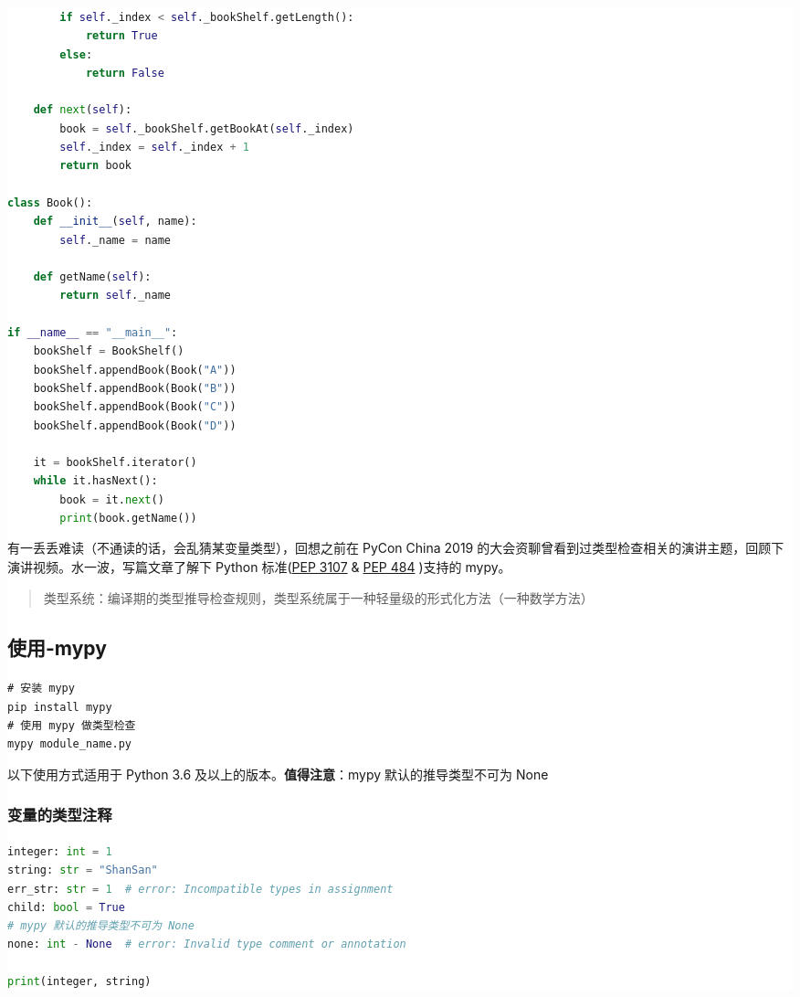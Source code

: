 ```python
        if self._index < self._bookShelf.getLength():
            return True
        else:
            return False

    def next(self):
        book = self._bookShelf.getBookAt(self._index)
        self._index = self._index + 1
        return book

class Book():
    def __init__(self, name):
        self._name = name

    def getName(self):
        return self._name

if __name__ == "__main__":
    bookShelf = BookShelf()
    bookShelf.appendBook(Book("A"))
    bookShelf.appendBook(Book("B"))
    bookShelf.appendBook(Book("C"))
    bookShelf.appendBook(Book("D"))

    it = bookShelf.iterator()
    while it.hasNext():
        book = it.next()
        print(book.getName())
```

有一丢丢难读（不通读的话，会乱猜某变量类型），回想之前在 PyCon China 2019 的大会资聊曾看到过类型检查相关的演讲主题，回顾下演讲视频。水一波，写篇文章了解下 Python 标准([PEP 3107](https://www.python.org/dev/peps/pep-3107/) & [PEP 484](https://www.python.org/dev/peps/pep-0484/) )支持的 mypy。

> 类型系统：编译期的类型推导检查规则，类型系统属于一种轻量级的形式化方法（一种数学方法）

## 使用-mypy

```shell
# 安装 mypy
pip install mypy
# 使用 mypy 做类型检查
mypy module_name.py
```

以下使用方式适用于 Python 3.6 及以上的版本。**值得注意**：mypy 默认的推导类型不可为 None

### 变量的类型注释

```python
integer: int = 1
string: str = "ShanSan"
err_str: str = 1  # error: Incompatible types in assignment
child: bool = True
# mypy 默认的推导类型不可为 None
none: int - None  # error: Invalid type comment or annotation

print(integer, string)
```
